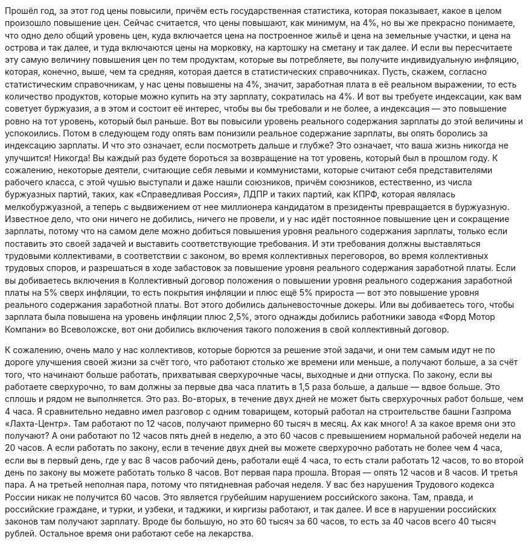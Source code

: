 Прошёл год, за этот год цены повысили, причём есть государственная статистика, которая показывает, какое в целом произошло повышение цен. Сейчас считается, что цены повышают, как минимум, на 4%, но вы же прекрасно понимаете, что одно дело общий уровень цен, куда включается цена на построенное жильё и цена на земельные участки, и цена на острова и так далее, и туда включаются цены на морковку, на картошку на сметану и так далее. И если вы пересчитаете эту самую величину повышения цен по тем продуктам, которые вы потребляете, вы получите индивидуальную инфляцию, которая, конечно, выше, чем та средняя, которая дается в статистических справочниках. Пусть, скажем, согласно статистическим справочникам, у нас цены повышены на 4%, значит, заработная плата в её реальном выражении, то есть количество продуктов, которые можно купить на эту зарплату, сократилась на 4%. И вот вы требуете индексации, как вам советует буржуазия, а в этом и состоит её интерес, чтобы вы бы требовали и не более, а индексация — это повышение ровно на тот уровень, который был раньше. Вот вы повысили уровень реального содержания зарплаты до этой величины и успокоились. Потом в следующем году опять вам понизили реальное содержание зарплаты, вы опять боролись за индексацию зарплаты. И что это означает, если посмотреть дальше и глубже? Это означает, что ваша жизнь никогда не улучшится! Никогда! Вы каждый раз будете бороться за возвращение на тот уровень, который был в прошлом году. К сожалению, некоторые деятели, считающие себя левыми и коммунистами, которые считают себя представителями рабочего класса, с этой чушью выступали и даже нашли союзников, причём союзников, естественно, из числа буржуазных партий, таких, как «Справедливая Россия», ЛДПР и таких партий, как КПРФ, которая являлась мелкобуржуазной, а теперь с выдвижением от нее миллионера кандидатом в президенты превращается в буржуазную. Известное дело, что они ничего не добились, ничего не провели, и у нас идёт постоянное повышение цен и сокращение зарплаты, потому что на самом деле можно добиться повышения уровня реального содержания зарплаты, только если поставить это своей задачей и выставить соответствующие требования. И эти требования должны выставляться трудовыми коллективами, в соответствии с законом, во время коллективных переговоров, во время коллективных трудовых споров, и разрешаться в ходе забастовок за повышение уровня реального содержания заработной платы. Если вы добиваетесь включения в Коллективный договор положения о повышении уровня реального содержания заработной платы на 5% сверх инфляции, то есть покрытия инфляции и плюс ещё 5% прироста — вот это повышение уровня реального содержания заработной платы. Вот этого добились дальневосточные докеры. Или вы добиваетесь того, чтобы зарплата была повышена на уровень инфляции плюс 2,5%, этого однажды добились работники завода «Форд Мотор Компани» во Всеволожске, вот они добились включения такого положения в свой коллективный договор.

К сожалению, очень мало у нас коллективов, которые борются за решение этой задачи, и они тем самым идут не по дороге улучшения своей жизни за счёт того, что работают столько же времени или меньше, а получают больше, а за счёт того, что начинают больше работать, прихватывая сверхурочные часы, выходные и дни отпуска. По закону, если вы работаете сверхурочно, то вам должны за первые два часа платить в 1,5 раза больше, а дальше — вдвое больше. Это сплошь и рядом не выполняется. Это раз. Во-вторых, в течение двух дней не может быть сверхурочных работ больше, чем 4 часа. Я сравнительно недавно имел разговор с одним товарищем, который работал на строительстве башни Газпрома «Лахта-Центр». Там работают по 12 часов, получают примерно 60 тысяч в месяц. Ах как много! А за какое время они это получают? А они работают по 12 часов пять дней в неделю, а это 60 часов с превышением нормальной рабочей недели на 20 часов. А если работать по закону, если в течение двух дней вы можете сверхурочно работать не более чем 4 часа, если вы в первый день, где у вас 8 часов рабочий день, работали ещё 4 часа, то есть стали работать 12 часов, то во второй день по закону вы можете работать только 8 часов. Вот первая пара прошла. Вторая — опять 12 часов и 8 часов. И третья пара. А на третьей неполная пара, потому что пятидневная рабочая неделя. У вас без нарушения Трудового кодекса России никак не получится 60 часов. Это является грубейшим нарушением российского закона. Там, правда, и российские граждане, и турки, и узбеки, и таджики, и киргизы работают, и так далее. И все в нарушении российских законов там получают зарплату. Вроде бы большую, но это 60 тысяч за 60 часов, то есть за 40 часов всего 40 тысяч рублей. Остальное время они работают себе на лекарства.
